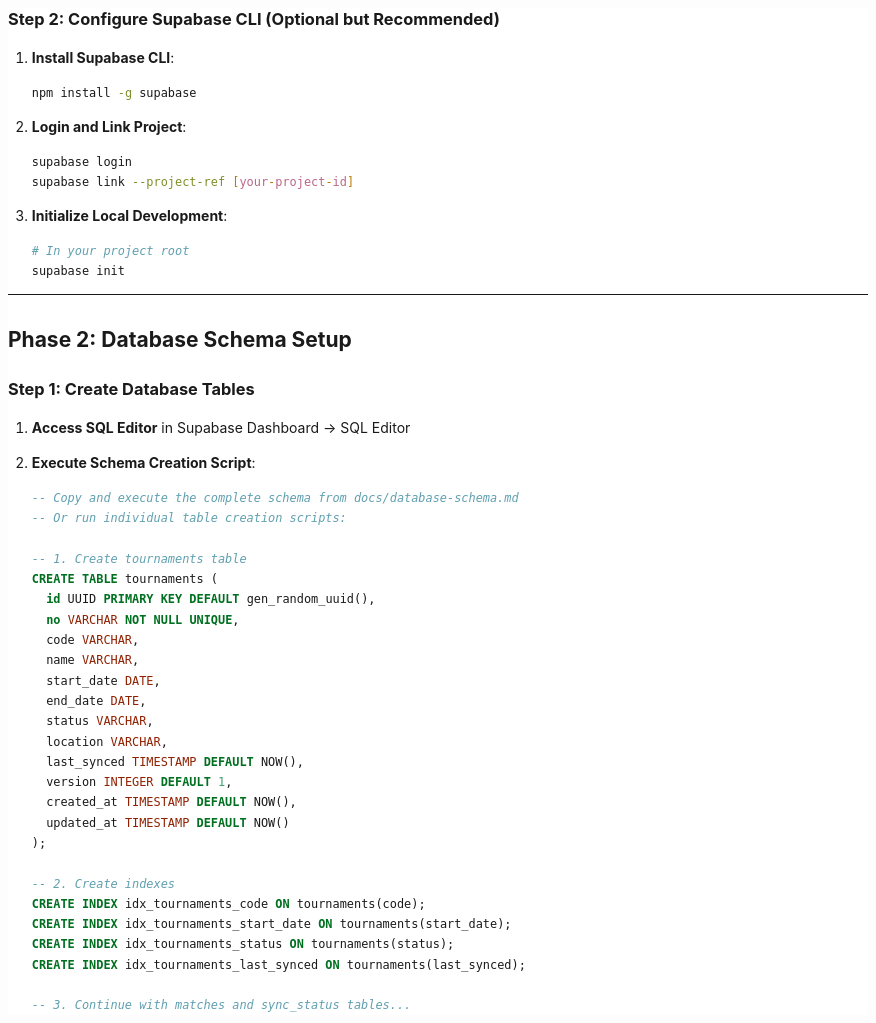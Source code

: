 ### Step 2: Configure Supabase CLI (Optional but Recommended)

1. **Install Supabase CLI**:
   ```bash
   npm install -g supabase
   ```

2. **Login and Link Project**:
   ```bash
   supabase login
   supabase link --project-ref [your-project-id]
   ```

3. **Initialize Local Development**:
   ```bash
   # In your project root
   supabase init
   ```

---

## Phase 2: Database Schema Setup

### Step 1: Create Database Tables

1. **Access SQL Editor** in Supabase Dashboard → SQL Editor

2. **Execute Schema Creation Script**:
   ```sql
   -- Copy and execute the complete schema from docs/database-schema.md
   -- Or run individual table creation scripts:

   -- 1. Create tournaments table
   CREATE TABLE tournaments (
     id UUID PRIMARY KEY DEFAULT gen_random_uuid(),
     no VARCHAR NOT NULL UNIQUE,
     code VARCHAR,
     name VARCHAR,
     start_date DATE,
     end_date DATE,
     status VARCHAR,
     location VARCHAR,
     last_synced TIMESTAMP DEFAULT NOW(),
     version INTEGER DEFAULT 1,
     created_at TIMESTAMP DEFAULT NOW(),
     updated_at TIMESTAMP DEFAULT NOW()
   );

   -- 2. Create indexes
   CREATE INDEX idx_tournaments_code ON tournaments(code);
   CREATE INDEX idx_tournaments_start_date ON tournaments(start_date);
   CREATE INDEX idx_tournaments_status ON tournaments(status);
   CREATE INDEX idx_tournaments_last_synced ON tournaments(last_synced);

   -- 3. Continue with matches and sync_status tables...
   ```
